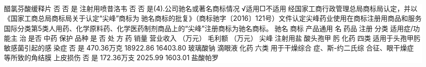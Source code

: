 醋氯芬酸缓释片
否
否
是
注射用喷昔洛韦
否
否
是(4).公司驰名或著名商标情况
√适用□不适用
经国家工商行政管理总局商标局认定，并以《国家工商总局商标局关于认定“尖峰”商标为
驰名商标的批复》（商标驰字〔2016〕121号）文件认定尖峰药业使用在商标注册用商品和服务
国际分类第5类人用药、化学原料药、化学医药制剂商品上的“尖峰”注册商标为驰名商标。
驰名
商标
产品通用
名
药品
注册
分类
适用症/功能主
治
是否
中药
保护
品种
是
否
处
方
药
销量
营业收入
（万元）
毛利额
（万元）
尖峰
注射用盐
酸头孢甲
肟
化药
四类
适用于头孢甲肟
敏感菌引起的感
染症
否
是
470.36万克
18922.86
16403.80
玻璃酸钠
滴眼液
化药
六类
用于干燥综合
症、斯-约二氏综
合征、眼干燥症
等所致的角结膜
上皮损伤
否
是
172.36万支
2025.99
1603.01
盐酸帕罗